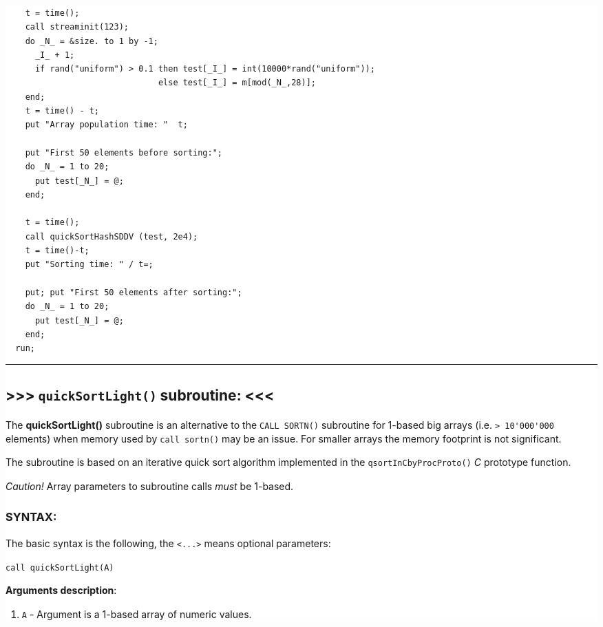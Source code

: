 ~~~~~~~~~~~~~~~~~~~~~~~~~~~~~~~~~~~~~~~~~~~~~~~~~~~~~~~~~~~~~~~~~~~~~~~~~~~~~~~~~~~~~~~~sas
    t = time();
    call streaminit(123);
    do _N_ = &size. to 1 by -1;
      _I_ + 1;
      if rand("uniform") > 0.1 then test[_I_] = int(10000*rand("uniform"));
                               else test[_I_] = m[mod(_N_,28)];
    end;
    t = time() - t;
    put "Array population time: "  t;

    put "First 50 elements before sorting:";
    do _N_ = 1 to 20;
      put test[_N_] = @;
    end;  

    t = time();
    call quickSortHashSDDV (test, 2e4);
    t = time()-t;
    put "Sorting time: " / t=;

    put; put "First 50 elements after sorting:";
    do _N_ = 1 to 20;
      put test[_N_] = @;
    end;
  run;
~~~~~~~~~~~~~~~~~~~~~~~~~~~~~~~~~~~~~~~~~~~~~~~~~~~~~~~~~~~~~~~~~~~~~~~~~~~~~~~~~~~~~~~~

---
 
## >>> `quickSortLight()` subroutine: <<< <a name="quicksortlight-subroutine"></a> #######################  

The **quickSortLight()** subroutine is an alternative to the 
`CALL SORTN()` subroutine for 1-based big arrays (i.e. `> 10'000'000` elements) 
when memory used by `call sortn()` may be an issue. 
For smaller arrays the memory footprint is not significant. 

The subroutine is based on an iterative quick sort algorithm 
implemented in the `qsortInCbyProcProto()` *C* prototype function.

*Caution!* Array parameters to subroutine calls *must* be 1-based.

### SYNTAX: ###################################################################

The basic syntax is the following, the `<...>` means optional parameters:
~~~~~~~~~~~~~~~~~~~~~~~~~~~~~~~~~~~~~~~~~~~~~~sas
call quickSortLight(A)
~~~~~~~~~~~~~~~~~~~~~~~~~~~~~~~~~~~~~~~~~~~~~~

**Arguments description**:

1. `A` - Argument is a 1-based array of numeric values.
